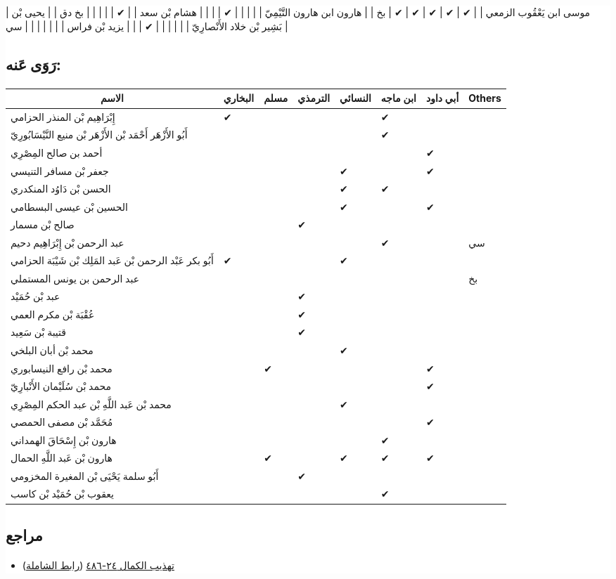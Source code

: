 | موسى ابن يَعْقُوب الزمعي                                           |         | ✔    | ✔       | ✔       | ✔        | ✔        | بخ     |
| هارون ابن هارون التَّيْمِيّ                                        |         |      |         |         | ✔        |          |        |
| هشام بْن سعد                                                       |         | ✔    |         |         |          |          | بخ دق  |
| يحيى بْن بَشِير بْن خلاد الأَنْصارِيّ                              |         |      |         |         |          | ✔        |        |
| يزيد بْن فراس                                                      |         |      |         |         |          |          | سي     |
## رَوَى عَنه:
| الاسم                                                            | البخاري | مسلم | الترمذي | النسائي | ابن ماجه | أبي داود | Others |
| ---------------------------------------------------------------- | ------- | ---- | ------- | ------- | -------- | -------- | ------ |
| إِبْرَاهِيم بْن المنذر الحزامي                                   | ✔       |      |         |         | ✔        |          |        |
| أَبُو الأَزْهَر أَحْمَد بْن الأَزْهَر بْن منيع النَّيْسَابُورِيّ |         |      |         |         | ✔        |          |        |
| أحمد بن صالح المِصْرِي                                           |         |      |         |         |          | ✔        |        |
| جعفر بْن مسافر التنيسي                                           |         |      |         | ✔       |          | ✔        |        |
| الحسن بْن دَاوُد المنكدري                                        |         |      |         | ✔       | ✔        |          |        |
| الحسين بْن عيسى البسطامي                                         |         |      |         | ✔       |          | ✔        |        |
| صالح بْن مسمار                                                   |         |      | ✔       |         |          |          |        |
| عبد الرحمن بْن إِبْرَاهِيم دحيم                                  |         |      |         |         | ✔        |          | سي     |
| أَبُو بكر عَبْد الرحمن بْن عَبد المَلِك بْن شَيْبَة الحزامي      | ✔       |      |         | ✔       |          |          |        |
| عبد الرحمن بن يونس المستملي                                      |         |      |         |         |          |          | بخ     |
| عبد بْن حُمَيْد                                                  |         |      | ✔       |         |          |          |        |
| عُقْبَة بْن مكرم العمي                                           |         |      | ✔       |         |          |          |        |
| قتيبة بْن سَعِيد                                                 |         |      | ✔       |         |          |          |        |
| محمد بْن أبان البلخي                                             |         |      |         | ✔       |          |          |        |
| محمد بْن رافع النيسابوري                                         |         | ✔    |         |         |          | ✔        |        |
| محمد بْن سُلَيْمان الأَنْبارِيّ                                  |         |      |         |         |          | ✔        |        |
| محمد بْن عَبد اللَّهِ بْن عبد الحكم المِصْرِي                    |         |      |         | ✔       |          |          |        |
| مُحَمَّد بْن مصفى الحمصي                                         |         |      |         |         |          | ✔        |        |
| هارون بْن إِسْحَاقَ الهمداني                                     |         |      |         |         | ✔        |          |        |
| هارون بْن عَبد اللَّهِ الحمال                                    |         | ✔    |         | ✔       | ✔        | ✔        |        |
| أَبُو سلمة يَحْيَى بْن المغيرة المخزومي                          |         |      | ✔       |         |          |          |        |
| يعقوب بْن حُمَيْد بْن كاسب                                       |         |      |         |         | ✔        |          |        |
## مراجع
- [تهذيب الكمال ٢٤-٤٨٦](obsidian://open?vault=Tahdhib-al-Kamal&file=Figures/٥٠٦٨-محمد%20بن%20إسماعيل%20بن%20مسلم%20بن%20أبي%20فديك%20أبو%20إسماعيل%20المدني) ([رابط الشاملة](https://shamela.ws/book/3722/12998))